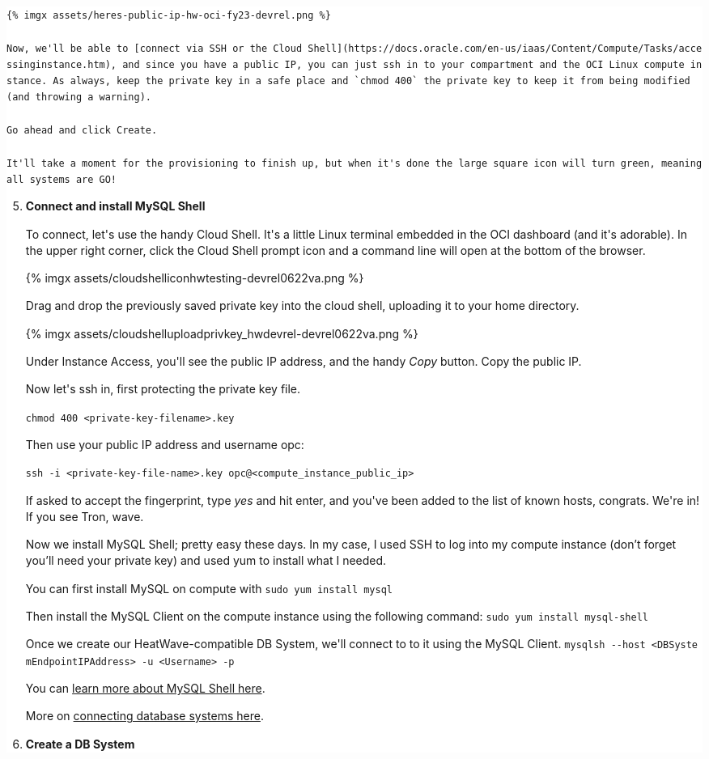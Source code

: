 	{% imgx assets/heres-public-ip-hw-oci-fy23-devrel.png %}

	Now, we'll be able to [connect via SSH or the Cloud Shell](https://docs.oracle.com/en-us/iaas/Content/Compute/Tasks/accessinginstance.htm), and since you have a public IP, you can just ssh in to your compartment and the OCI Linux compute instance. As always, keep the private key in a safe place and `chmod 400` the private key to keep it from being modified (and throwing a warning).

	Go ahead and click Create. 

	It'll take a moment for the provisioning to finish up, but when it's done the large square icon will turn green, meaning all systems are GO!

5. **Connect and install MySQL Shell**

	To connect, let's use the handy Cloud Shell. It's a little Linux terminal embedded in the OCI dashboard (and it's adorable). In the upper right corner, click the Cloud Shell prompt icon and a command line will open at the bottom of the browser.

	{% imgx assets/cloudshelliconhwtesting-devrel0622va.png %}

	Drag and drop the previously saved private key into the cloud shell, uploading it to your home directory.

	{% imgx assets/cloudshelluploadprivkey_hwdevrel-devrel0622va.png %}


	Under Instance Access, you'll see the public IP address, and the handy *Copy* button. Copy the public IP.

	Now let's ssh in, first protecting the private key file.

	```console
	chmod 400 <private-key-filename>.key
	```

	Then use your public IP address and username opc:

	```console
	ssh -i <private-key-file-name>.key opc@<compute_instance_public_ip>
	```

	If asked to accept the fingerprint, type *yes* and hit enter, and you've been added to the list of known hosts, congrats. We're in! If you see Tron, wave.

	Now we install MySQL Shell; pretty easy these days. In my case, I used SSH to log into my compute instance (don’t forget you’ll need your private key) and used yum to install what I needed.

	You can first install MySQL on compute with `sudo yum install mysql`

	Then install the MySQL Client on the compute instance using the following command: `sudo yum install mysql-shell`

	Once we create our HeatWave-compatible DB System, we'll connect to to it using the MySQL Client. `mysqlsh --host <DBSystemEndpointIPAddress> -u <Username> -p `

	You can [learn more about MySQL Shell here](https://dev.mysql.com/doc/mysql-shell/8.0/en/).

	More on [connecting database systems here](https://docs.oracle.com/en-us/iaas/mysql-database/doc/connecting-db-system.html#GUID-70023ABD-5418-4C1F-975F-F3E2ABC0F93E). 

6. **Create a DB System**
